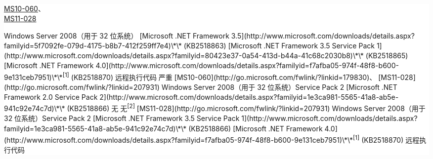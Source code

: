 [MS10-060](http://go.microsoft.com/fwlink/?linkid=179830)、  
[MS11-028](http://go.microsoft.com/fwlink/?linkid=207931)
</td>
</tr>
<tr class="alternateRow">
<td style="border:1px solid black;">
Windows Server 2008（用于 32 位系统）
</td>
<td style="border:1px solid black;">
[Microsoft .NET Framework 3.5](http://www.microsoft.com/downloads/details.aspx?familyid=5f7092fe-079d-4175-b8b7-412f259ff7e4)\*\*  
(KB2518863)  
[Microsoft .NET Framework 3.5 Service Pack 1](http://www.microsoft.com/downloads/details.aspx?familyid=80423e37-0a54-413d-b44a-41c68c2030b8)\*\*  
(KB2518865)  
[Microsoft .NET Framework 4.0](http://www.microsoft.com/downloads/details.aspx?familyid=f7afba05-974f-48f8-b600-9e131ceb7951)\*\*<sup>[1]</sup>  
(KB2518870)
</td>
<td style="border:1px solid black;">
远程执行代码
</td>
<td style="border:1px solid black;">
严重
</td>
<td style="border:1px solid black;">
[MS10-060](http://go.microsoft.com/fwlink/?linkid=179830)、  
[MS11-028](http://go.microsoft.com/fwlink/?linkid=207931)
</td>
</tr>
<tr>
<td style="border:1px solid black;">
Windows Server 2008（用于 32 位系统）Service Pack 2
</td>
<td style="border:1px solid black;">
[Microsoft .NET Framework 2.0 Service Pack 2](http://www.microsoft.com/downloads/details.aspx?familyid=1e3ca981-5565-41a8-ab5e-941c92e74c7d)\*\*  
(KB2518866)
</td>
<td style="border:1px solid black;">
无
</td>
<td style="border:1px solid black;">
无<sup>[2]</sup>
</td>
<td style="border:1px solid black;">
[MS11-028](http://go.microsoft.com/fwlink/?linkid=207931)
</td>
</tr>
<tr class="alternateRow">
<td style="border:1px solid black;">
Windows Server 2008（用于 32 位系统）Service Pack 2
</td>
<td style="border:1px solid black;">
[Microsoft .NET Framework 3.5 Service Pack 1](http://www.microsoft.com/downloads/details.aspx?familyid=1e3ca981-5565-41a8-ab5e-941c92e74c7d)\*\*  
(KB2518866)  
[Microsoft .NET Framework 4.0](http://www.microsoft.com/downloads/details.aspx?familyid=f7afba05-974f-48f8-b600-9e131ceb7951)\*\*<sup>[1]</sup>  
(KB2518870)
</td>
<td style="border:1px solid black;">
远程执行代码
</td>